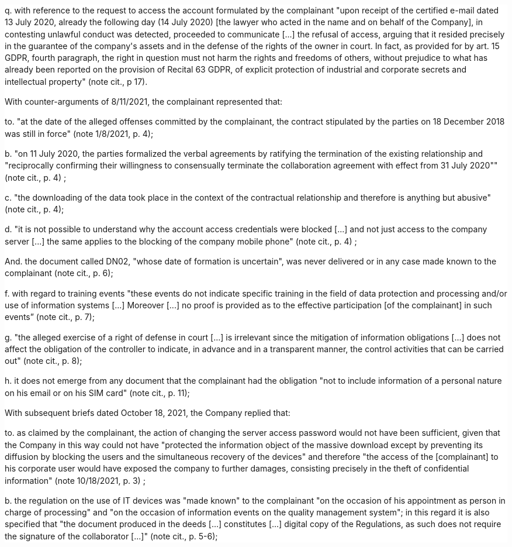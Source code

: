 q. with reference to the request to access the account formulated by the complainant "upon receipt of the certified e-mail dated 13 July 2020, already the following day (14 July 2020) \[the lawyer who acted in the name and on behalf of the Company\], in contesting unlawful conduct was detected, proceeded to communicate \[...\] the refusal of access, arguing that it resided precisely in the guarantee of the company's assets and in the defense of the rights of the owner in court. In fact, as provided for by art. 15 GDPR, fourth paragraph, the right in question must not harm the rights and freedoms of others, without prejudice to what has already been reported on the provision of Recital 63 GDPR, of explicit protection of industrial and corporate secrets and intellectual property" (note cit., p 17).

With counter-arguments of 8/11/2021, the complainant represented that:

to. "at the date of the alleged offenses committed by the complainant, the contract stipulated by the parties on 18 December 2018 was still in force" (note 1/8/2021, p. 4);

b. "on 11 July 2020, the parties formalized the verbal agreements by ratifying the termination of the existing relationship and "reciprocally confirming their willingness to consensually terminate the collaboration agreement with effect from 31 July 2020"" (note cit., p. 4) ;

c. "the downloading of the data took place in the context of the contractual relationship and therefore is anything but abusive" (note cit., p. 4);

d. "it is not possible to understand why the account access credentials were blocked \[...\] and not just access to the company server \[...\] the same applies to the blocking of the company mobile phone" (note cit., p. 4) ;

And. the document called DN02, "whose date of formation is uncertain", was never delivered or in any case made known to the complainant (note cit., p. 6);

f. with regard to training events "these events do not indicate specific training in the field of data protection and processing and/or use of information systems \[...\] Moreover \[...\] no proof is provided as to the effective participation \[of the complainant\] in such events” (note cit., p. 7);

g. "the alleged exercise of a right of defense in court \[...\] is irrelevant since the mitigation of information obligations \[...\] does not affect the obligation of the controller to indicate, in advance and in a transparent manner, the control activities that can be carried out" (note cit., p. 8);

h. it does not emerge from any document that the complainant had the obligation "not to include information of a personal nature on his email or on his SIM card" (note cit., p. 11);

With subsequent briefs dated October 18, 2021, the Company replied that:

to. as claimed by the complainant, the action of changing the server access password would not have been sufficient, given that the Company in this way could not have "protected the information object of the massive download except by preventing its diffusion by blocking the users and the simultaneous recovery of the devices" and therefore "the access of the \[complainant\] to his corporate user would have exposed the company to further damages, consisting precisely in the theft of confidential information" (note 10/18/2021, p. 3) ;

b. the regulation on the use of IT devices was "made known" to the complainant "on the occasion of his appointment as person in charge of processing" and "on the occasion of information events on the quality management system"; in this regard it is also specified that "the document produced in the deeds \[...\] constitutes \[...\] digital copy of the Regulations, as such does not require the signature of the collaborator \[...\]" (note cit., p. 5-6);
